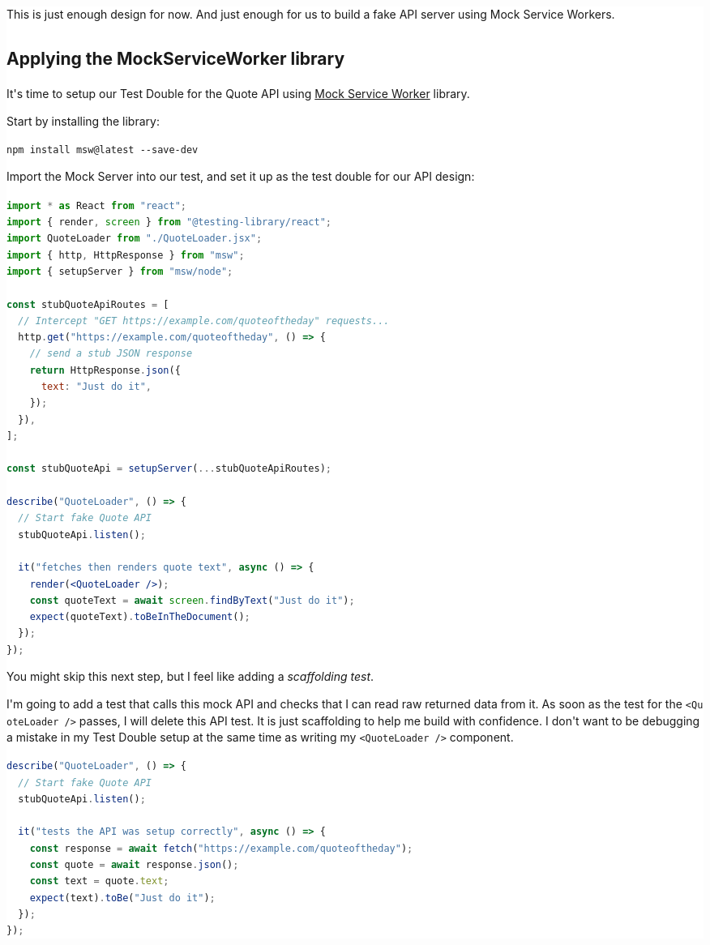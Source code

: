 This is just enough design for now. And just enough for us to build a fake API server using Mock Service Workers.

## Applying the MockServiceWorker library

It's time to setup our Test Double for the Quote API using [Mock Service Worker](https://mswjs.io/docs/) library.

Start by installing the library:

```text
npm install msw@latest --save-dev
```

Import the Mock Server into our test, and set it up as the test double for our API design:

```jsx
import * as React from "react";
import { render, screen } from "@testing-library/react";
import QuoteLoader from "./QuoteLoader.jsx";
import { http, HttpResponse } from "msw";
import { setupServer } from "msw/node";

const stubQuoteApiRoutes = [
  // Intercept "GET https://example.com/quoteoftheday" requests...
  http.get("https://example.com/quoteoftheday", () => {
    // send a stub JSON response
    return HttpResponse.json({
      text: "Just do it",
    });
  }),
];

const stubQuoteApi = setupServer(...stubQuoteApiRoutes);

describe("QuoteLoader", () => {
  // Start fake Quote API
  stubQuoteApi.listen();

  it("fetches then renders quote text", async () => {
    render(<QuoteLoader />);
    const quoteText = await screen.findByText("Just do it");
    expect(quoteText).toBeInTheDocument();
  });
});
```

You might skip this next step, but I feel like adding a _scaffolding test_.

I'm going to add a test that calls this mock API and checks that I can read raw returned data from it. As soon as the test for the `<QuoteLoader />` passes, I will delete this API test. It is just scaffolding to help me build with confidence. I don't want to be debugging a mistake in my Test Double setup at the same time as writing my `<QuoteLoader />` component.

```jsx
describe("QuoteLoader", () => {
  // Start fake Quote API
  stubQuoteApi.listen();

  it("tests the API was setup correctly", async () => {
    const response = await fetch("https://example.com/quoteoftheday");
    const quote = await response.json();
    const text = quote.text;
    expect(text).toBe("Just do it");
  });
});
```
